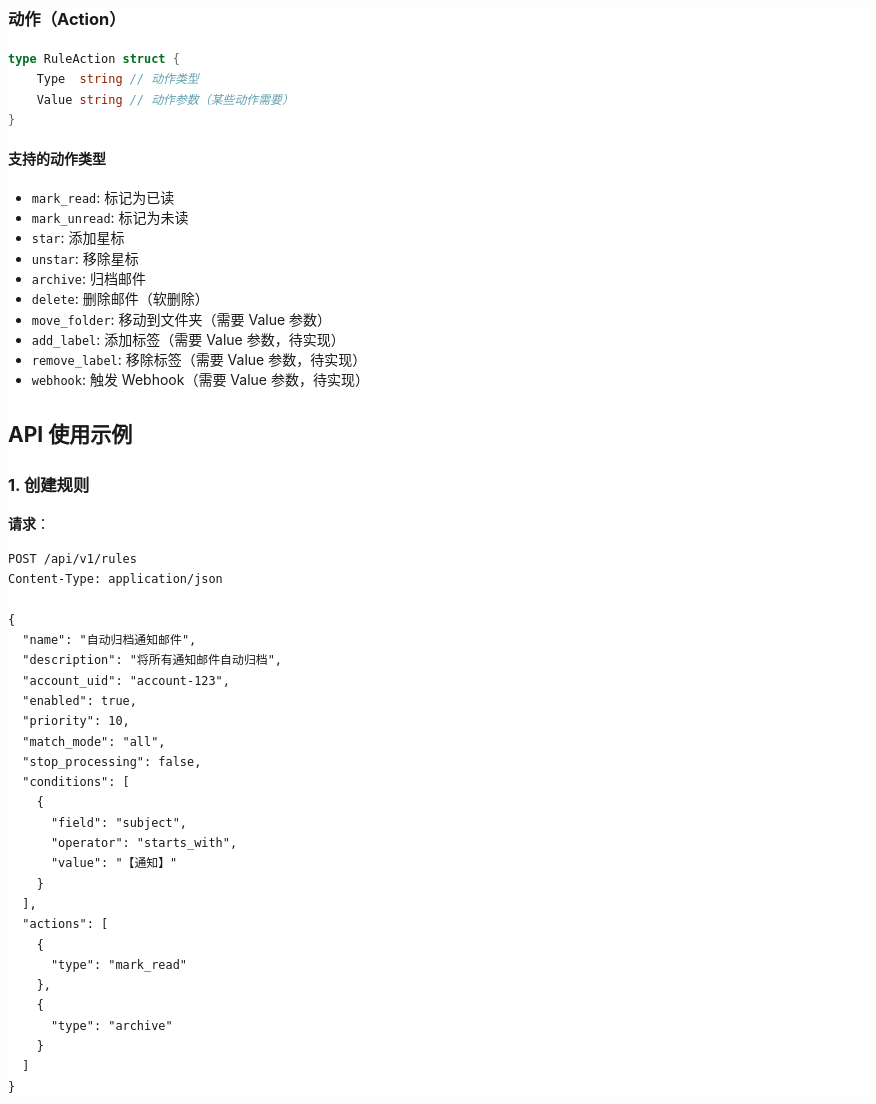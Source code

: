 ### 动作（Action）

```go
type RuleAction struct {
    Type  string // 动作类型
    Value string // 动作参数（某些动作需要）
}
```

#### 支持的动作类型

- `mark_read`: 标记为已读
- `mark_unread`: 标记为未读
- `star`: 添加星标
- `unstar`: 移除星标
- `archive`: 归档邮件
- `delete`: 删除邮件（软删除）
- `move_folder`: 移动到文件夹（需要 Value 参数）
- `add_label`: 添加标签（需要 Value 参数，待实现）
- `remove_label`: 移除标签（需要 Value 参数，待实现）
- `webhook`: 触发 Webhook（需要 Value 参数，待实现）

## API 使用示例

### 1. 创建规则

**请求**：
```http
POST /api/v1/rules
Content-Type: application/json

{
  "name": "自动归档通知邮件",
  "description": "将所有通知邮件自动归档",
  "account_uid": "account-123",
  "enabled": true,
  "priority": 10,
  "match_mode": "all",
  "stop_processing": false,
  "conditions": [
    {
      "field": "subject",
      "operator": "starts_with",
      "value": "【通知】"
    }
  ],
  "actions": [
    {
      "type": "mark_read"
    },
    {
      "type": "archive"
    }
  ]
}
```
